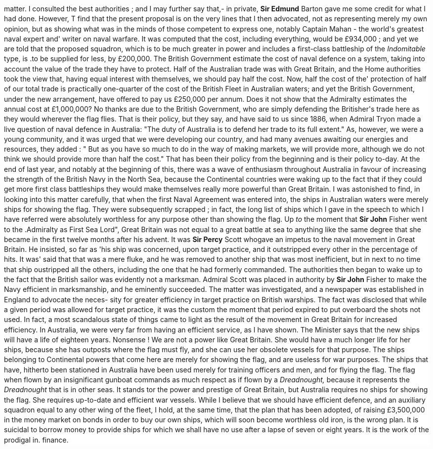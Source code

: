 matter. I consulted the best authorities ; and I may further say that,- in private,  **Sir Edmund**  Barton gave me some credit for what I had done. However, T find that the present proposal is on the very lines that I then advocated, not as representing merely my own opinion, but as showing what was in the minds of those competent to express one, notably Captain Mahan - the world's greatest naval expert and' writer on naval warfare. It was computed that the cost, including everything, would be £934,000 ; and yet we are told that the proposed squadron, which is to be much greater in power and includes a first-class battleship of the  *Indomitable*  type, is .to be supplied for less, by £200,000. The British Government estimate the cost of naval defence on a system, taking into account the value of the trade they have to protect. Half of the Australian trade was with Great Britain, and the Home authorities took the view that, having equal interest with themselves, we should pay half the cost. Now, half the cost of the' protection of half of our total trade is practically one-quarter of the cost of the British Fleet in Australian waters; and yet the British Government, under the new arrangement, have offered to pay us £250,000 per annum. Does it not show that the Admiralty estimates the annual cost at £1,000,000? No thanks are due to the British Government, who are simply defending the Britisher's trade here as they would wherever the flag flies. That is their policy, but they say, and have said to us since  1886,  when Admiral Tryon made a live question of naval defence in Australia: "The duty of Australia is to defend her trade to its full extent." As, however, we were a young community, and it was urged that we were developing our country, and had many avenues awaiting our energies and resources, they added : " But as you have so much to do in the way of making markets, we will provide more, although we do not think we should provide more than half the cost." That has been their policy from the beginning and is their policy to-day. At the end of last year, and notably at the beginning of this, there was a wave of enthusiasm throughout Australia in favour of increasing the strength of the British Navy in the North Sea, because the Continental countries were waking up to the fact that if they could get more first class battleships they would make themselves really more powerful than Great Britain. I was astonished to find, in looking into this matter carefully, that when the first Naval Agreement was entered into, the ships in Australian waters were merely ships for showing the flag. They were subsequently scrapped ; in fact, the long list of ships which I gave in the speech to which I have referred were absolutely worthless for any purpose other than showing the flag. Up  *to*  the moment that  **Sir John**  Fisher went to the .Admiralty as First Sea Lord", Great Britain was not equal to a great battle at sea to anything like the same degree that she became in the first twelve months after his advent. It was  **Sir Percy**  Scott whogave an impetus to the naval movement in Great Britain. He insisted, so far as 'his ship was concerned, upon target practice, and it outstripped every other in the percentage of hits. It was' said that that was a mere fluke, and he was removed to another ship that was most inefficient, but in next to no time that ship oustripped all the others, including the one that he had formerly commanded. The authorities then began to wake up to the fact that the British sailor was evidently not a marksman. Admiral Scott was placed in authority by  **Sir John**  Fisher to make the Navy efficient in marksmanship, and he eminently succeeded. The matter was investigated, and a newspaper was established in England to advocate the neces- sity for greater efficiency in target practice on British warships. The fact was disclosed that while a given period was allowed for target practice, it was the custom the moment that period expired to put overboard the shots not used. In fact, a most scandalous state of things came to light as the result of the movement in Great Britain for increased efficiency. In Australia, we were very far from having an efficient service, as I have shown. The Minister says that the new ships will have a life of eighteen years. Nonsense ! We are not a power like Great Britain. She would have a much longer life for her ships, because she has outposts where the flag must fly, and she can use her obsolete vessels for that purpose. The ships belonging to Continental powers that come here are merely for showing the flag, and are useless for war purposes. The ships that have, hitherto been stationed in Australia have been used merely for training officers and men, and for flying the flag. The flag when flown by an insignificant gunboat commands as much respect as if flown by a  *Dreadnought,*  because it represents the  *Dreadnought*  that is in other seas. It stands tor the power and prestige of Great Britain, but Australia requires no ships for showing the flag. She requires up-to-date and efficient war vessels. While I believe that we should have efficient defence, and an auxiliary squadron equal to any other wing of the fleet, I hold, at the same time, that the plan that has been adopted, of raising  £3,500,000  in the money market on bonds in order to buy our own ships, which will soon become worthless old iron, is the wrong plan. lt is suicidal to borrow money to provide ships for which we shall have no use after a lapse of seven or eight years. It is the work of the prodigal in. finance. 
